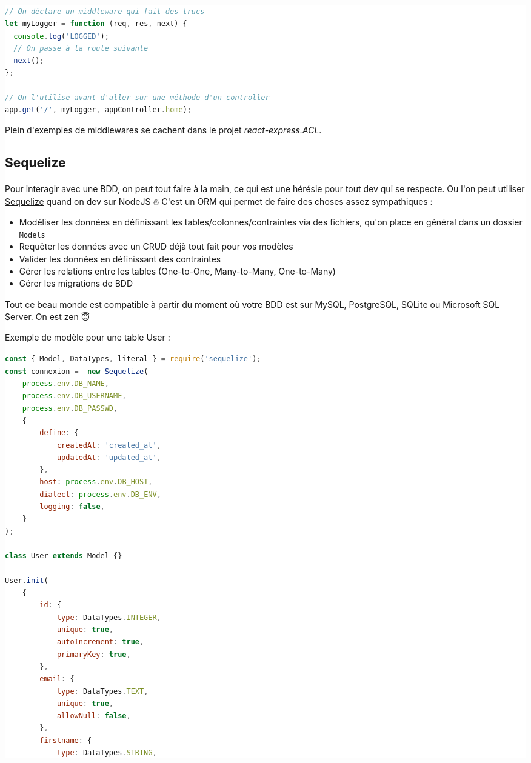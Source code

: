 ```js
// On déclare un middleware qui fait des trucs
let myLogger = function (req, res, next) {
  console.log('LOGGED');
  // On passe à la route suivante
  next();
};

// On l'utilise avant d'aller sur une méthode d'un controller
app.get('/', myLogger, appController.home);
``` 
Plein d'exemples de middlewares se cachent dans le projet *react-express.ACL*.

## Sequelize
Pour interagir avec une BDD, on peut tout faire à la main, ce qui est une hérésie pour tout dev qui se respecte.
Ou l'on peut utiliser [Sequelize](https://sequelize.org/docs/v6/getting-started/) quand on dev sur NodeJS 🔥
C'est un ORM qui permet de faire des choses assez sympathiques :

 - Modéliser les données en définissant les tables/colonnes/contraintes via des fichiers, qu'on place en général dans un dossier `Models`
 - Requêter les données avec un CRUD déjà tout fait pour vos modèles
 - Valider les données en définissant des contraintes
 - Gérer les relations entre les tables (One-to-One, Many-to-Many, One-to-Many)
 - Gérer les migrations de BDD

Tout ce beau monde est compatible à partir du moment où votre BDD est sur MySQL, PostgreSQL, SQLite ou Microsoft SQL Server. On est zen 😇

Exemple de modèle pour une table User :
```js
const { Model, DataTypes, literal } = require('sequelize');
const connexion =  new Sequelize(
    process.env.DB_NAME,
    process.env.DB_USERNAME,
    process.env.DB_PASSWD,
    {
        define: {
            createdAt: 'created_at',
            updatedAt: 'updated_at',
        },
        host: process.env.DB_HOST,
        dialect: process.env.DB_ENV,
        logging: false,
    }
);

class User extends Model {}

User.init(
    {
        id: {
            type: DataTypes.INTEGER,
            unique: true,
            autoIncrement: true,
            primaryKey: true,
        },
        email: {
            type: DataTypes.TEXT,
            unique: true,
            allowNull: false,
        },
        firstname: {
            type: DataTypes.STRING,
```